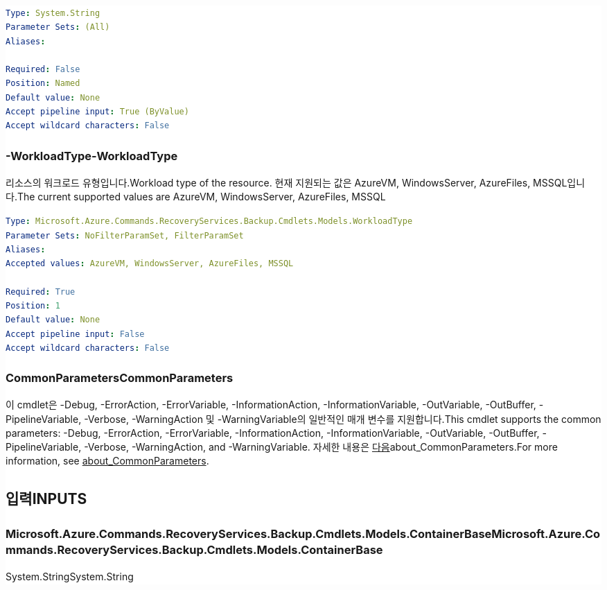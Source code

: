 ```yaml
Type: System.String
Parameter Sets: (All)
Aliases:

Required: False
Position: Named
Default value: None
Accept pipeline input: True (ByValue)
Accept wildcard characters: False
```

### <span data-ttu-id="27870-133">-WorkloadType</span><span class="sxs-lookup"><span data-stu-id="27870-133">-WorkloadType</span></span>
<span data-ttu-id="27870-134">리소스의 워크로드 유형입니다.</span><span class="sxs-lookup"><span data-stu-id="27870-134">Workload type of the resource.</span></span> <span data-ttu-id="27870-135">현재 지원되는 값은 AzureVM, WindowsServer, AzureFiles, MSSQL입니다.</span><span class="sxs-lookup"><span data-stu-id="27870-135">The current supported values are  AzureVM, WindowsServer, AzureFiles, MSSQL</span></span>

```yaml
Type: Microsoft.Azure.Commands.RecoveryServices.Backup.Cmdlets.Models.WorkloadType
Parameter Sets: NoFilterParamSet, FilterParamSet
Aliases:
Accepted values: AzureVM, WindowsServer, AzureFiles, MSSQL

Required: True
Position: 1
Default value: None
Accept pipeline input: False
Accept wildcard characters: False
```

### <span data-ttu-id="27870-136">CommonParameters</span><span class="sxs-lookup"><span data-stu-id="27870-136">CommonParameters</span></span>
<span data-ttu-id="27870-137">이 cmdlet은 -Debug, -ErrorAction, -ErrorVariable, -InformationAction, -InformationVariable, -OutVariable, -OutBuffer, -PipelineVariable, -Verbose, -WarningAction 및 -WarningVariable의 일반적인 매개 변수를 지원합니다.</span><span class="sxs-lookup"><span data-stu-id="27870-137">This cmdlet supports the common parameters: -Debug, -ErrorAction, -ErrorVariable, -InformationAction, -InformationVariable, -OutVariable, -OutBuffer, -PipelineVariable, -Verbose, -WarningAction, and -WarningVariable.</span></span> <span data-ttu-id="27870-138">자세한 내용은 [다음](http://go.microsoft.com/fwlink/?LinkID=113216)about_CommonParameters.</span><span class="sxs-lookup"><span data-stu-id="27870-138">For more information, see [about_CommonParameters](http://go.microsoft.com/fwlink/?LinkID=113216).</span></span>

## <span data-ttu-id="27870-139">입력</span><span class="sxs-lookup"><span data-stu-id="27870-139">INPUTS</span></span>

### <span data-ttu-id="27870-140">Microsoft.Azure.Commands.RecoveryServices.Backup.Cmdlets.Models.ContainerBase</span><span class="sxs-lookup"><span data-stu-id="27870-140">Microsoft.Azure.Commands.RecoveryServices.Backup.Cmdlets.Models.ContainerBase</span></span>
<span data-ttu-id="27870-141">System.String</span><span class="sxs-lookup"><span data-stu-id="27870-141">System.String</span></span>
